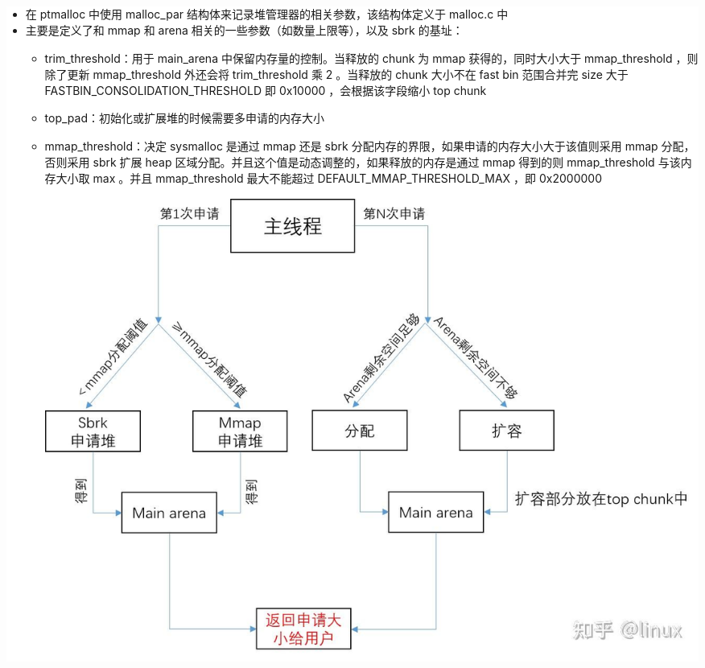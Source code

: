 * 在 ptmalloc 中使用 malloc_par 结构体来记录堆管理器的相关参数，该结构体定义于 malloc.c 中
* 主要是定义了和 mmap 和 arena 相关的一些参数（如数量上限等），以及 sbrk 的基址：
  * trim_threshold：用于 main_arena 中保留内存量的控制。当释放的 chunk 为 mmap 获得的，同时大小大于 mmap_threshold ，则除了更新 mmap_threshold 外还会将 trim_threshold 乘 2 。当释放的 chunk 大小不在 fast bin 范围合并完 size 大于 FASTBIN_CONSOLIDATION_THRESHOLD 即 0x10000 ，会根据该字段缩小 top chunk
  * top_pad：初始化或扩展堆的时候需要多申请的内存大小
  * mmap_threshold：决定 sysmalloc 是通过 mmap 还是 sbrk 分配内存的界限，如果申请的内存大小大于该值则采用 mmap 分配，否则采用 sbrk 扩展 heap 区域分配。并且这个值是动态调整的，如果释放的内存是通过 mmap 得到的则 mmap_threshold 与该内存大小取 max 。并且 mmap_threshold 最大不能超过 DEFAULT_MMAP_THRESHOLD_MAX ，即 0x2000000 
  
    ![v2-b4b36697a663571a3f8f9dfed800be2d_r](./assets/2.堆相关数据结构/v2-b4b36697a663571a3f8f9dfed800be2d_r.jpg)
  